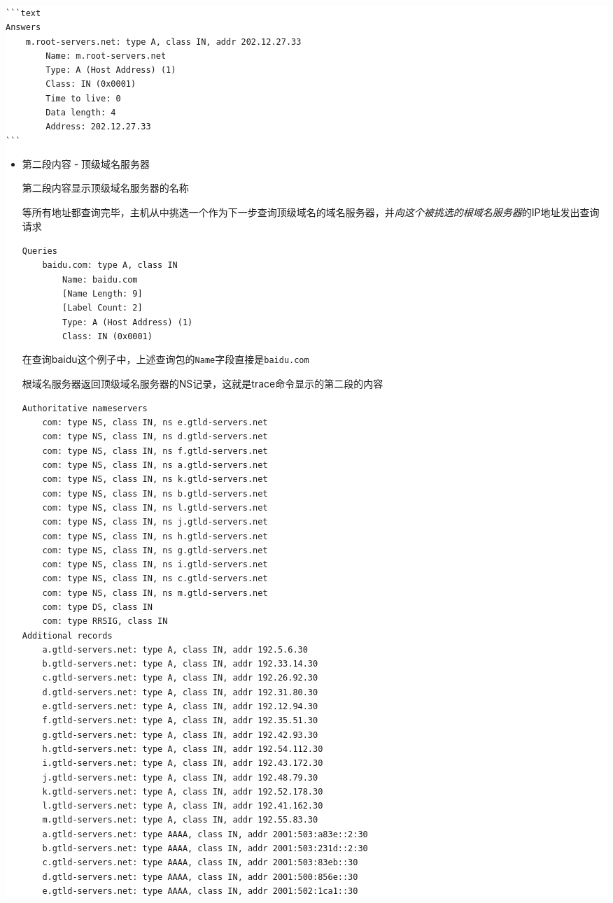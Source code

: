     ```text
    Answers
        m.root-servers.net: type A, class IN, addr 202.12.27.33
            Name: m.root-servers.net
            Type: A (Host Address) (1)
            Class: IN (0x0001)
            Time to live: 0
            Data length: 4
            Address: 202.12.27.33
    ```

- 第二段内容 - 顶级域名服务器

    第二段内容显示顶级域名服务器的名称

    等所有地址都查询完毕，主机从中挑选一个作为下一步查询顶级域名的域名服务器，并*向这个被挑选的根域名服务器*的IP地址发出查询请求

    ```text
    Queries
        baidu.com: type A, class IN
            Name: baidu.com
            [Name Length: 9]
            [Label Count: 2]
            Type: A (Host Address) (1)
            Class: IN (0x0001)
    ```

    在查询baidu这个例子中，上述查询包的`Name`字段直接是`baidu.com`

    根域名服务器返回顶级域名服务器的NS记录，这就是trace命令显示的第二段的内容

    ```text
    Authoritative nameservers
        com: type NS, class IN, ns e.gtld-servers.net
        com: type NS, class IN, ns d.gtld-servers.net
        com: type NS, class IN, ns f.gtld-servers.net
        com: type NS, class IN, ns a.gtld-servers.net
        com: type NS, class IN, ns k.gtld-servers.net
        com: type NS, class IN, ns b.gtld-servers.net
        com: type NS, class IN, ns l.gtld-servers.net
        com: type NS, class IN, ns j.gtld-servers.net
        com: type NS, class IN, ns h.gtld-servers.net
        com: type NS, class IN, ns g.gtld-servers.net
        com: type NS, class IN, ns i.gtld-servers.net
        com: type NS, class IN, ns c.gtld-servers.net
        com: type NS, class IN, ns m.gtld-servers.net
        com: type DS, class IN
        com: type RRSIG, class IN
    Additional records
        a.gtld-servers.net: type A, class IN, addr 192.5.6.30
        b.gtld-servers.net: type A, class IN, addr 192.33.14.30
        c.gtld-servers.net: type A, class IN, addr 192.26.92.30
        d.gtld-servers.net: type A, class IN, addr 192.31.80.30
        e.gtld-servers.net: type A, class IN, addr 192.12.94.30
        f.gtld-servers.net: type A, class IN, addr 192.35.51.30
        g.gtld-servers.net: type A, class IN, addr 192.42.93.30
        h.gtld-servers.net: type A, class IN, addr 192.54.112.30
        i.gtld-servers.net: type A, class IN, addr 192.43.172.30
        j.gtld-servers.net: type A, class IN, addr 192.48.79.30
        k.gtld-servers.net: type A, class IN, addr 192.52.178.30
        l.gtld-servers.net: type A, class IN, addr 192.41.162.30
        m.gtld-servers.net: type A, class IN, addr 192.55.83.30
        a.gtld-servers.net: type AAAA, class IN, addr 2001:503:a83e::2:30
        b.gtld-servers.net: type AAAA, class IN, addr 2001:503:231d::2:30
        c.gtld-servers.net: type AAAA, class IN, addr 2001:503:83eb::30
        d.gtld-servers.net: type AAAA, class IN, addr 2001:500:856e::30
        e.gtld-servers.net: type AAAA, class IN, addr 2001:502:1ca1::30
